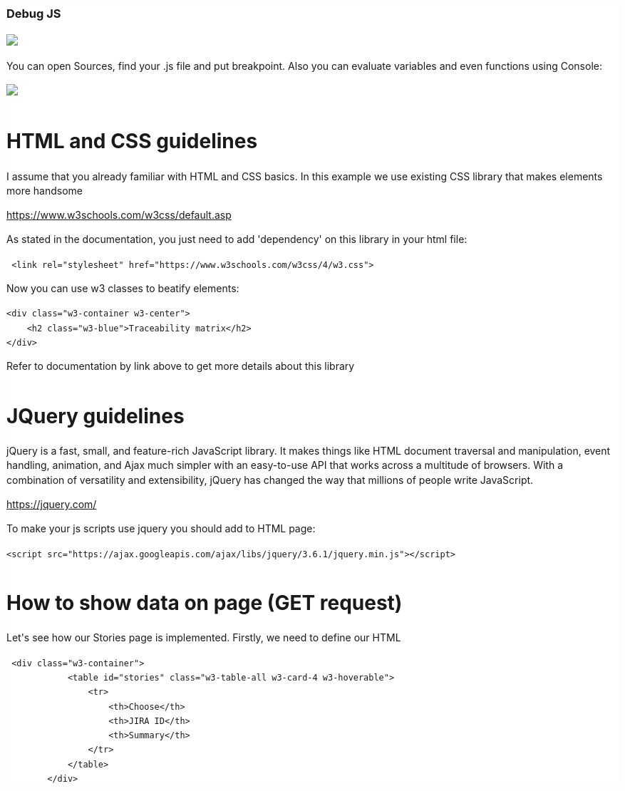 ###  Debug JS
![](images/Debug1.png)

You can open Sources, find your .js file and put breakpoint. Also you can evaluate variables and even functions using Console:

![](images/java/Debug2.png)
#  HTML and CSS guidelines

I assume that you already familiar with HTML and CSS basics. In this example we use existing CSS library that makes elements more handsome

https://www.w3schools.com/w3css/default.asp

As stated in the documentation, you just need to add 'dependency' on this library in your html file:

``` <link rel="stylesheet" href="https://www.w3schools.com/w3css/4/w3.css">```

Now you can use w3 classes to beatify elements:
```$xslt
<div class="w3-container w3-center">
    <h2 class="w3-blue">Traceability matrix</h2>
</div>
```

Refer to documentation by link above to get more details about this library

#  JQuery guidelines
jQuery is a fast, small, and feature-rich JavaScript library. It makes things like HTML document traversal and manipulation, event handling, animation, and Ajax much simpler with an easy-to-use API that works across a multitude of browsers. With a combination of versatility and extensibility, jQuery has changed the way that millions of people write JavaScript.

https://jquery.com/

To make your js scripts use jquery you should add to HTML page:
``` 
<script src="https://ajax.googleapis.com/ajax/libs/jquery/3.6.1/jquery.min.js"></script>
```

#  How to show data on page (GET request)

Let's see how our Stories page is implemented. Firstly, we need to define our HTML

```$xslt
 <div class="w3-container">
            <table id="stories" class="w3-table-all w3-card-4 w3-hoverable">
                <tr>
                    <th>Choose</th>
                    <th>JIRA ID</th>
                    <th>Summary</th>
                </tr>
            </table>
        </div>
```
